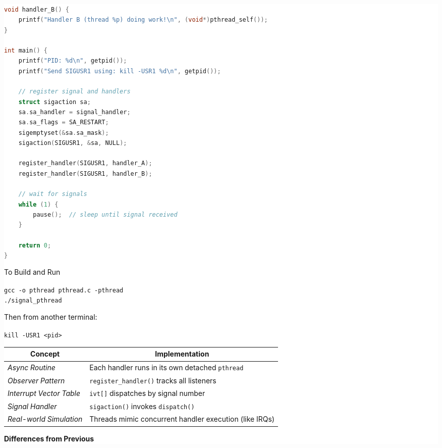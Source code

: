 ```c
void handler_B() {
    printf("Handler B (thread %p) doing work!\n", (void*)pthread_self());
}

int main() {
    printf("PID: %d\n", getpid());
    printf("Send SIGUSR1 using: kill -USR1 %d\n", getpid());

    // register signal and handlers
    struct sigaction sa;
    sa.sa_handler = signal_handler;
    sa.sa_flags = SA_RESTART;
    sigemptyset(&sa.sa_mask);
    sigaction(SIGUSR1, &sa, NULL);

    register_handler(SIGUSR1, handler_A);
    register_handler(SIGUSR1, handler_B);

    // wait for signals
    while (1) {
        pause();  // sleep until signal received
    }

    return 0;
}
```


To Build and Run

```shell
gcc -o pthread pthread.c -pthread
./signal_pthread
```

Then from another terminal:

```shell
kill -USR1 <pid>
```


| Concept                  | Implementation                                           |
|--------------------------|----------------------------------------------------------|
| *Async Routine*          | Each handler runs in its own detached `pthread`          |
| *Observer Pattern*       | `register_handler()` tracks all listeners                |
| *Interrupt Vector Table* | `ivt[]` dispatches by signal number                      |
| *Signal Handler*         | `sigaction()` invokes `dispatch()`                       |
| *Real-world Simulation*  | Threads mimic concurrent handler execution (like IRQs)   |


__Differences from Previous__

